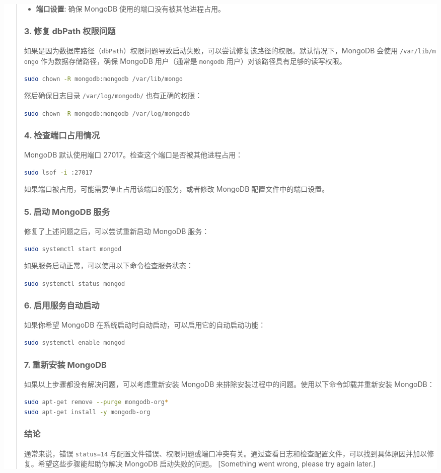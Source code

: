 >
> - **端口设置**: 确保 MongoDB 使用的端口没有被其他进程占用。
>
> ### 3. 修复 dbPath 权限问题
>
> 如果是因为数据库路径（`dbPath`）权限问题导致启动失败，可以尝试修复该路径的权限。默认情况下，MongoDB 会使用 `/var/lib/mongo` 作为数据存储路径，确保 MongoDB 用户（通常是 `mongodb` 用户）对该路径具有足够的读写权限。
>
> ```bash
> sudo chown -R mongodb:mongodb /var/lib/mongo
> ```
>
> 然后确保日志目录 `/var/log/mongodb/` 也有正确的权限：
>
> ```bash
> sudo chown -R mongodb:mongodb /var/log/mongodb
> ```
>
> ### 4. 检查端口占用情况
>
> MongoDB 默认使用端口 27017。检查这个端口是否被其他进程占用：
>
> ```bash
> sudo lsof -i :27017
> ```
>
> 如果端口被占用，可能需要停止占用该端口的服务，或者修改 MongoDB 配置文件中的端口设置。
>
> ### 5. 启动 MongoDB 服务
>
> 修复了上述问题之后，可以尝试重新启动 MongoDB 服务：
>
> ```bash
> sudo systemctl start mongod
> ```
>
> 如果服务启动正常，可以使用以下命令检查服务状态：
>
> ```bash
> sudo systemctl status mongod
> ```
>
> ### 6. 启用服务自动启动
>
> 如果你希望 MongoDB 在系统启动时自动启动，可以启用它的自动启动功能：
>
> ```bash
> sudo systemctl enable mongod
> ```
>
> ### 7. 重新安装 MongoDB
>
> 如果以上步骤都没有解决问题，可以考虑重新安装 MongoDB 来排除安装过程中的问题。使用以下命令卸载并重新安装 MongoDB：
>
> ```bash
> sudo apt-get remove --purge mongodb-org*
> sudo apt-get install -y mongodb-org
> ```
>
> ### 结论
>
> 通常来说，错误 `status=14` 与配置文件错误、权限问题或端口冲突有关。通过查看日志和检查配置文件，可以找到具体原因并加以修复。希望这些步骤能帮助你解决 MongoDB 启动失败的问题。
> [Something went wrong, please try again later.]
